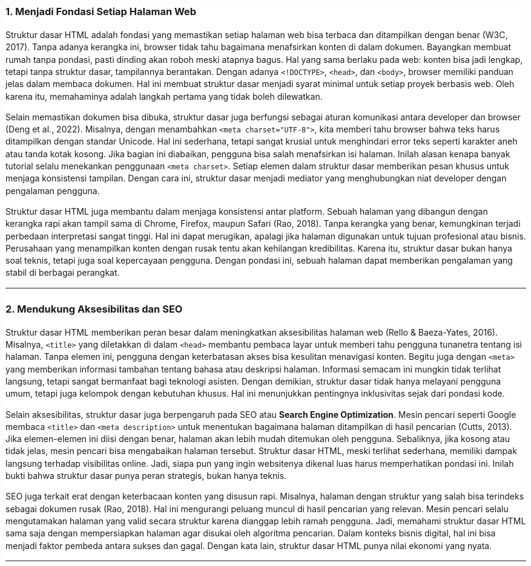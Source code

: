 ### 1. Menjadi Fondasi Setiap Halaman Web

Struktur dasar HTML adalah fondasi yang memastikan setiap halaman web bisa terbaca dan ditampilkan dengan benar (W3C, 2017). Tanpa adanya kerangka ini, browser tidak tahu bagaimana menafsirkan konten di dalam dokumen. Bayangkan membuat rumah tanpa pondasi, pasti dinding akan roboh meski atapnya bagus. Hal yang sama berlaku pada web: konten bisa jadi lengkap, tetapi tanpa struktur dasar, tampilannya berantakan. Dengan adanya `<!DOCTYPE>`, `<head>`, dan `<body>`, browser memiliki panduan jelas dalam membaca dokumen. Hal ini membuat struktur dasar menjadi syarat minimal untuk setiap proyek berbasis web. Oleh karena itu, memahaminya adalah langkah pertama yang tidak boleh dilewatkan.

Selain memastikan dokumen bisa dibuka, struktur dasar juga berfungsi sebagai aturan komunikasi antara developer dan browser (Deng et al., 2022). Misalnya, dengan menambahkan `<meta charset="UTF-8">`, kita memberi tahu browser bahwa teks harus ditampilkan dengan standar Unicode. Hal ini sederhana, tetapi sangat krusial untuk menghindari error teks seperti karakter aneh atau tanda kotak kosong. Jika bagian ini diabaikan, pengguna bisa salah menafsirkan isi halaman. Inilah alasan kenapa banyak tutorial selalu menekankan penggunaan `<meta charset>`. Setiap elemen dalam struktur dasar memberikan pesan khusus untuk menjaga konsistensi tampilan. Dengan cara ini, struktur dasar menjadi mediator yang menghubungkan niat developer dengan pengalaman pengguna.

Struktur dasar HTML juga membantu dalam menjaga konsistensi antar platform. Sebuah halaman yang dibangun dengan kerangka rapi akan tampil sama di Chrome, Firefox, maupun Safari (Rao, 2018). Tanpa kerangka yang benar, kemungkinan terjadi perbedaan interpretasi sangat tinggi. Hal ini dapat merugikan, apalagi jika halaman digunakan untuk tujuan profesional atau bisnis. Perusahaan yang menampilkan konten dengan rusak tentu akan kehilangan kredibilitas. Karena itu, struktur dasar bukan hanya soal teknis, tetapi juga soal kepercayaan pengguna. Dengan pondasi ini, sebuah halaman dapat memberikan pengalaman yang stabil di berbagai perangkat.

---

### 2. Mendukung Aksesibilitas dan SEO

Struktur dasar HTML memberikan peran besar dalam meningkatkan aksesibilitas halaman web (Rello & Baeza-Yates, 2016). Misalnya, `<title>` yang diletakkan di dalam `<head>` membantu pembaca layar untuk memberi tahu pengguna tunanetra tentang isi halaman. Tanpa elemen ini, pengguna dengan keterbatasan akses bisa kesulitan menavigasi konten. Begitu juga dengan `<meta>` yang memberikan informasi tambahan tentang bahasa atau deskripsi halaman. Informasi semacam ini mungkin tidak terlihat langsung, tetapi sangat bermanfaat bagi teknologi asisten. Dengan demikian, struktur dasar tidak hanya melayani pengguna umum, tetapi juga kelompok dengan kebutuhan khusus. Hal ini menunjukkan pentingnya inklusivitas sejak dari pondasi kode.

Selain aksesibilitas, struktur dasar juga berpengaruh pada SEO atau **Search Engine Optimization**. Mesin pencari seperti Google membaca `<title>` dan `<meta description>` untuk menentukan bagaimana halaman ditampilkan di hasil pencarian (Cutts, 2013). Jika elemen-elemen ini diisi dengan benar, halaman akan lebih mudah ditemukan oleh pengguna. Sebaliknya, jika kosong atau tidak jelas, mesin pencari bisa mengabaikan halaman tersebut. Struktur dasar HTML, meski terlihat sederhana, memiliki dampak langsung terhadap visibilitas online. Jadi, siapa pun yang ingin websitenya dikenal luas harus memperhatikan pondasi ini. Inilah bukti bahwa struktur dasar punya peran strategis, bukan hanya teknis.

SEO juga terkait erat dengan keterbacaan konten yang disusun rapi. Misalnya, halaman dengan struktur yang salah bisa terindeks sebagai dokumen rusak (Rao, 2018). Hal ini mengurangi peluang muncul di hasil pencarian yang relevan. Mesin pencari selalu mengutamakan halaman yang valid secara struktur karena dianggap lebih ramah pengguna. Jadi, memahami struktur dasar HTML sama saja dengan mempersiapkan halaman agar disukai oleh algoritma pencarian. Dalam konteks bisnis digital, hal ini bisa menjadi faktor pembeda antara sukses dan gagal. Dengan kata lain, struktur dasar HTML punya nilai ekonomi yang nyata.

---